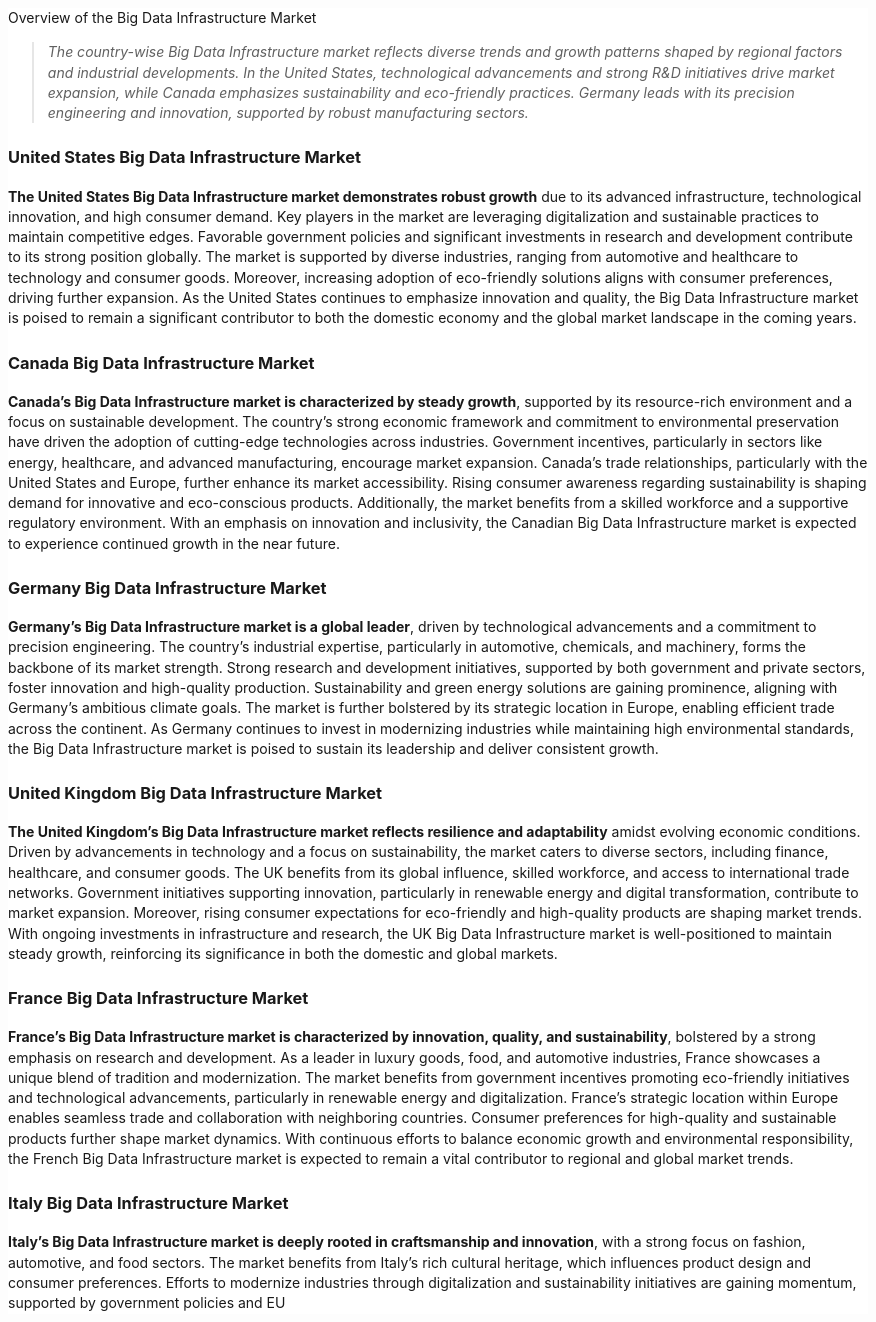 Overview of the Big Data Infrastructure Market<br /></span></h1><blockquote><p><em><span class="">The country-wise Big Data Infrastructure market reflects diverse trends and growth patterns shaped by regional factors and industrial developments. In the United States, technological advancements and strong R&amp;D initiatives drive market expansion, while Canada emphasizes sustainability and eco-friendly practices. Germany leads with its precision engineering and innovation, supported by robust manufacturing sectors.</span></em></p></blockquote><h3><strong>United States Big Data Infrastructure Market</strong></h3><p><strong>The United States Big Data Infrastructure market demonstrates robust growth</strong> due to its advanced infrastructure, technological innovation, and high consumer demand. Key players in the market are leveraging digitalization and sustainable practices to maintain competitive edges. Favorable government policies and significant investments in research and development contribute to its strong position globally. The market is supported by diverse industries, ranging from automotive and healthcare to technology and consumer goods. Moreover, increasing adoption of eco-friendly solutions aligns with consumer preferences, driving further expansion. As the United States continues to emphasize innovation and quality, the Big Data Infrastructure market is poised to remain a significant contributor to both the domestic economy and the global market landscape in the coming years.</p><h3><strong>Canada Big Data Infrastructure Market</strong></h3><p><strong>Canada&rsquo;s Big Data Infrastructure market is characterized by steady growth</strong>, supported by its resource-rich environment and a focus on sustainable development. The country&rsquo;s strong economic framework and commitment to environmental preservation have driven the adoption of cutting-edge technologies across industries. Government incentives, particularly in sectors like energy, healthcare, and advanced manufacturing, encourage market expansion. Canada&rsquo;s trade relationships, particularly with the United States and Europe, further enhance its market accessibility. Rising consumer awareness regarding sustainability is shaping demand for innovative and eco-conscious products. Additionally, the market benefits from a skilled workforce and a supportive regulatory environment. With an emphasis on innovation and inclusivity, the Canadian Big Data Infrastructure market is expected to experience continued growth in the near future.</p><h3><strong>Germany Big Data Infrastructure Market</strong></h3><p><strong>Germany&rsquo;s Big Data Infrastructure market is a global leader</strong>, driven by technological advancements and a commitment to precision engineering. The country&rsquo;s industrial expertise, particularly in automotive, chemicals, and machinery, forms the backbone of its market strength. Strong research and development initiatives, supported by both government and private sectors, foster innovation and high-quality production. Sustainability and green energy solutions are gaining prominence, aligning with Germany&rsquo;s ambitious climate goals. The market is further bolstered by its strategic location in Europe, enabling efficient trade across the continent. As Germany continues to invest in modernizing industries while maintaining high environmental standards, the Big Data Infrastructure market is poised to sustain its leadership and deliver consistent growth.</p><h3><strong>United Kingdom Big Data Infrastructure Market</strong></h3><p><strong>The United Kingdom&rsquo;s Big Data Infrastructure market reflects resilience and adaptability</strong> amidst evolving economic conditions. Driven by advancements in technology and a focus on sustainability, the market caters to diverse sectors, including finance, healthcare, and consumer goods. The UK benefits from its global influence, skilled workforce, and access to international trade networks. Government initiatives supporting innovation, particularly in renewable energy and digital transformation, contribute to market expansion. Moreover, rising consumer expectations for eco-friendly and high-quality products are shaping market trends. With ongoing investments in infrastructure and research, the UK Big Data Infrastructure market is well-positioned to maintain steady growth, reinforcing its significance in both the domestic and global markets.</p><h3><strong>France Big Data Infrastructure Market</strong></h3><p><strong>France&rsquo;s Big Data Infrastructure market is characterized by innovation, quality, and sustainability</strong>, bolstered by a strong emphasis on research and development. As a leader in luxury goods, food, and automotive industries, France showcases a unique blend of tradition and modernization. The market benefits from government incentives promoting eco-friendly initiatives and technological advancements, particularly in renewable energy and digitalization. France&rsquo;s strategic location within Europe enables seamless trade and collaboration with neighboring countries. Consumer preferences for high-quality and sustainable products further shape market dynamics. With continuous efforts to balance economic growth and environmental responsibility, the French Big Data Infrastructure market is expected to remain a vital contributor to regional and global market trends.</p><h3><strong>Italy Big Data Infrastructure Market</strong></h3><p><strong>Italy&rsquo;s Big Data Infrastructure market is deeply rooted in craftsmanship and innovation</strong>, with a strong focus on fashion, automotive, and food sectors. The market benefits from Italy&rsquo;s rich cultural heritage, which influences product design and consumer preferences. Efforts to modernize industries through digitalization and sustainability initiatives are gaining momentum, supported by government policies and EU